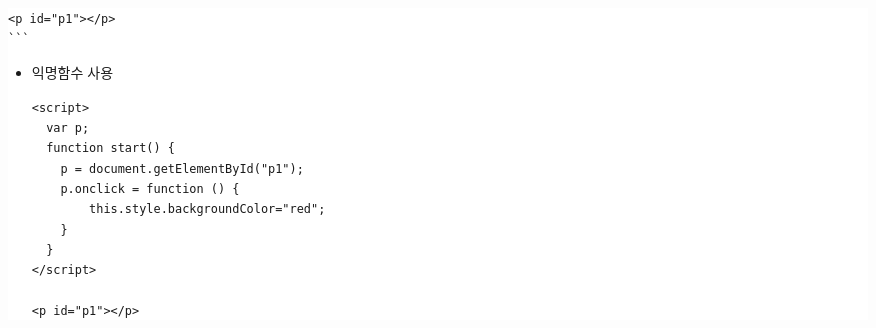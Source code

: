     <p id="p1"></p>
    ```

  - 익명함수 사용

    ```
    <script>
      var p;
      function start() {
        p = document.getElementById("p1");
        p.onclick = function () {
            this.style.backgroundColor="red";
        }
      }
    </script>

    <p id="p1"></p>
    ```
